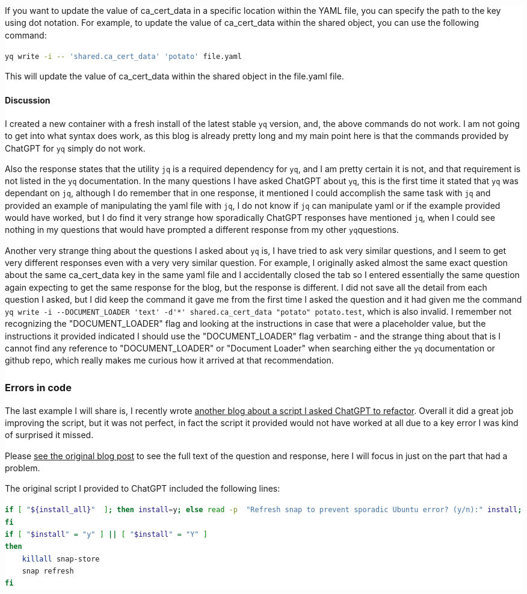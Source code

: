 If you want to update the value of ca_cert_data in a specific location within the YAML file, you can specify the path to the key using dot notation. For example, to update the value of ca_cert_data within the shared object, you can use the following command:
```sh
yq write -i -- 'shared.ca_cert_data' 'potato' file.yaml
```
This will update the value of ca_cert_data within the shared object in the file.yaml file.

#### Discussion

I created a new container with a fresh install of the latest stable `yq` version, and, the above commands do not work. I am not going to get into what syntax does work, as this blog is already pretty long and my main point here is that the commands provided by ChatGPT for `yq` simply do not work. 

Also the response states that the utility `jq` is a required dependency for `yq`, and I am pretty certain it is not, and that requirement is not listed in the `yq` documentation. In the many questions I have asked ChatGPT about `yq`, this is the first time it stated that `yq` was dependant on `jq`, although I do remember that in one response, it mentioned I could accomplish the same task with `jq` and provided an example of manipulating the yaml file with `jq`, I do not know if `jq` can manipulate yaml or if the example provided would have worked, but I do find it very strange how sporadically ChatGPT responses have mentioned `jq`, when I could see nothing in my questions that would have prompted a different response from my other `yq`questions.

Another very strange thing about the questions I asked about `yq` is, I have tried to ask very similar questions, and I seem to get very different responses even with a very very similar question. For example, I originally asked almost the same exact question about the same ca_cert_data key in the same yaml file and I accidentally closed the tab so I entered essentially the same question again expecting to get the same response for the blog, but the response is different. I did not save all the detail from each question I asked, but I did keep the command it gave me from the first time I asked the question and it had given me the command `yq write -i --DOCUMENT_LOADER 'text' -d'*' shared.ca_cert_data "potato" potato.test`, which is also invalid. I remember not recognizing the "DOCUMENT_LOADER" flag and looking at the instructions in case that were a placeholder value, but the instructions it provided indicated I should use the "DOCUMENT_LOADER" flag verbatim - and the strange thing about that is I cannot find any reference to "DOCUMENT_LOADER" or "Document Loader" when searching either the `yq` documentation or github repo, which really makes me curious how it arrived at that recommendation. 

### Errors in code
The last example I will share is, I recently wrote [another blog about a script I asked ChatGPT to refactor](https://artfewell.com/blog/ChatGPTCanYouImproveThisBash/). Overall it did a great job improving the script, but it was not perfect, in fact the script it provided would not have worked at all due to a key error I was kind of surprised it missed. 

Please [see the original blog post](https://artfewell.com/blog/ChatGPTCanYouImproveThisBash/) to see the full text of the question and response, here I will focus in just on the part that had a problem. 

The original script I provided to ChatGPT included the following lines:
```sh
if [ "${install_all}"  ]; then install=y; else read -p  "Refresh snap to prevent sporadic Ubuntu error? (y/n):" install; fi
if [ "$install" = "y" ] || [ "$install" = "Y" ]
then
    killall snap-store
    snap refresh
fi
```
